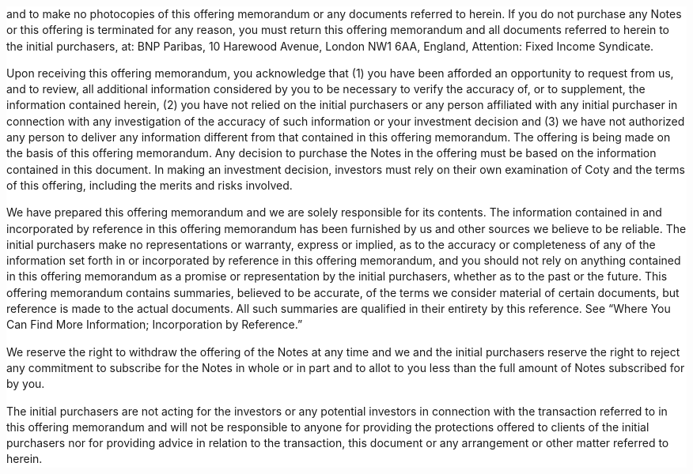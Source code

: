and to make no photocopies of this offering memorandum or any documents referred to herein. If you do not purchase
any Notes or this offering is terminated for any reason, you must return this offering memorandum and all documents
referred to herein to the initial purchasers, at: BNP Paribas, 10 Harewood Avenue, London NW1 6AA, England,
Attention: Fixed Income Syndicate.

Upon receiving this offering memorandum, you acknowledge that (1) you have been afforded an opportunity to
request from us, and to review, all additional information considered by you to be necessary to verify the accuracy of,
or to supplement, the information contained herein, (2) you have not relied on the initial purchasers or any person
affiliated with any initial purchaser in connection with any investigation of the accuracy of such information or your
investment decision and (3) we have not authorized any person to deliver any information different from that contained
in this offering memorandum. The offering is being made on the basis of this offering memorandum. Any decision to
purchase the Notes in the offering must be based on the information contained in this document. In making an
investment decision, investors must rely on their own examination of Coty and the terms of this offering, including
the merits and risks involved.

We have prepared this offering memorandum and we are solely responsible for its contents. The information
contained in and incorporated by reference in this offering memorandum has been furnished by us and other sources
we believe to be reliable. The initial purchasers make no representations or warranty, express or implied, as to the
accuracy or completeness of any of the information set forth in or incorporated by reference in this offering
memorandum, and you should not rely on anything contained in this offering memorandum as a promise or
representation by the initial purchasers, whether as to the past or the future. This offering memorandum contains
summaries, believed to be accurate, of the terms we consider material of certain documents, but reference is made to
the actual documents. All such summaries are qualified in their entirety by this reference. See “Where You Can Find
More Information; Incorporation by Reference.”

We reserve the right to withdraw the offering of the Notes at any time and we and the initial purchasers reserve
the right to reject any commitment to subscribe for the Notes in whole or in part and to allot to you less than the full
amount of Notes subscribed for by you.

The initial purchasers are not acting for the investors or any potential investors in connection with the transaction
referred to in this offering memorandum and will not be responsible to anyone for providing the protections offered
to clients of the initial purchasers nor for providing advice in relation to the transaction, this document or any
arrangement or other matter referred to herein.
